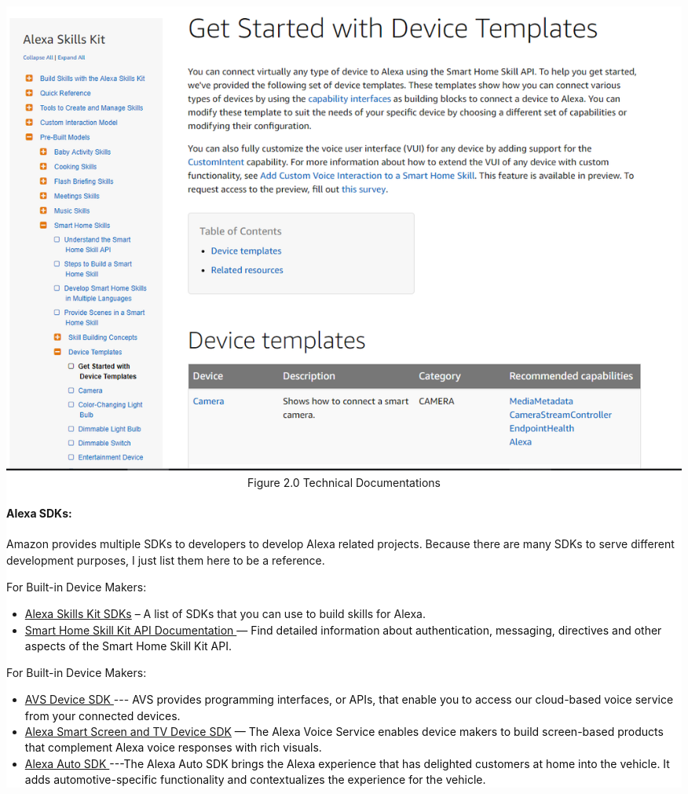 <img src="files/CM-Smart-Speaker/documentation.PNG">  
</div>

<div align="center">
Figure 2.0 Technical Documentations
</div>

#### Alexa SDKs:

Amazon provides multiple SDKs to developers to develop Alexa related projects. Because there are many SDKs to serve different development purposes, I just list them here to be a reference.

For Built-in Device Makers:

*   <span>[Alexa Skills Kit SDKs](https://developer.amazon.com/docs/sdk/alexa-skills-kit-sdks.html)</span>&nbsp;&ndash; A list of SDKs that you can use to build skills for Alexa.
*   [Smart Home Skill Kit API Documentation ](https://developer.amazon.com/docs/smarthome/smart-home-skill-api-message-reference.html)&mdash; <span style="color: rgb(17,17,17);">Find detailed information about authentication, messaging, directives and other aspects of the Smart Home Skill Kit API.</span>

For Built-in Device Makers:

*   [AVS Device SDK ](https://developer.amazon.com/alexa-voice-service/sdk)--- <span style="color: rgb(17,17,17);">AVS provides programming interfaces, or APIs, that enable you to access our cloud-based voice service from your connected devices.</span>
*   <span style="color: rgb(17,17,17);">[Alexa Smart Screen and TV Device SDK](https://developer.amazon.com/alexa-voice-service/alexa-smart-screen-sdk) &mdash; <span style="color: rgb(17,17,17);">The Alexa Voice Service enables device makers to build screen-based products that complement Alexa voice responses with rich visuals.</span></span>
*   <span style="color: rgb(17,17,17);"><span style="color: rgb(17,17,17);">[Alexa Auto SDK ](https://developer.amazon.com/alexa-voice-service/alexa-auto-sdk)---<span style="color: rgb(17,17,17);">The Alexa Auto SDK brings the Alexa experience that has delighted customers at home into the vehicle. It adds automotive-specific functionality and contextualizes the experience for the vehicle.</span>
</span></span>
